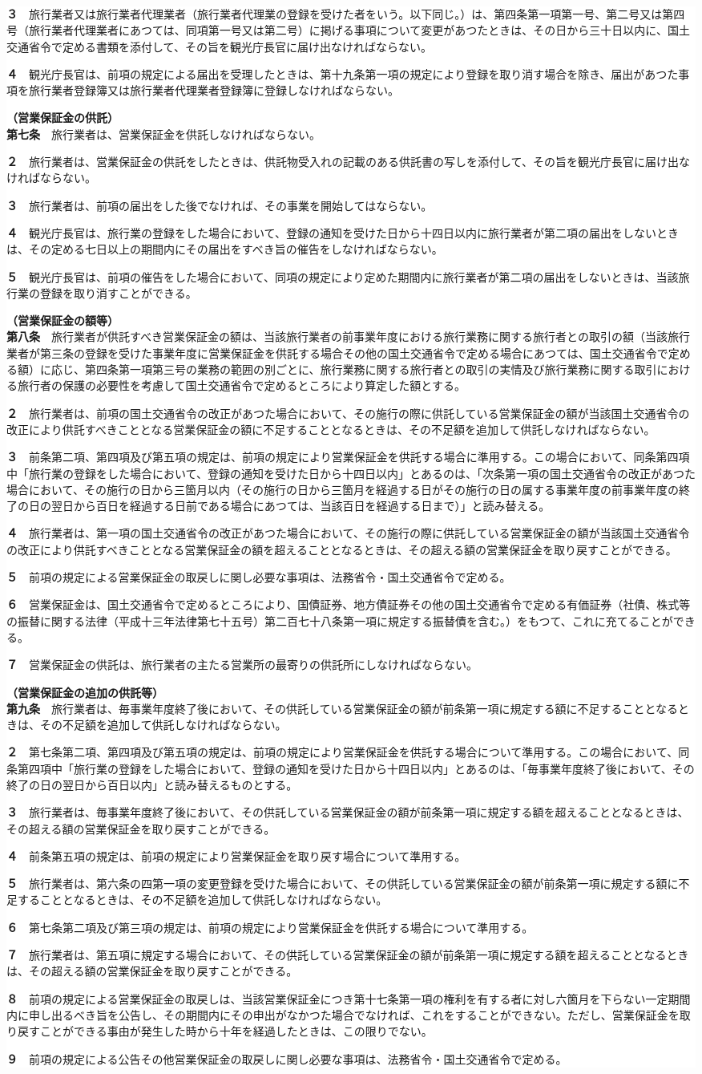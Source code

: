 **３**　旅行業者又は旅行業者代理業者（旅行業者代理業の登録を受けた者をいう。以下同じ。）は、第四条第一項第一号、第二号又は第四号（旅行業者代理業者にあつては、同項第一号又は第二号）に掲げる事項について変更があつたときは、その日から三十日以内に、国土交通省令で定める書類を添付して、その旨を観光庁長官に届け出なければならない。  
  
**４**　観光庁長官は、前項の規定による届出を受理したときは、第十九条第一項の規定により登録を取り消す場合を除き、届出があつた事項を旅行業者登録簿又は旅行業者代理業者登録簿に登録しなければならない。  
  
**（営業保証金の供託）**  
**第七条**　旅行業者は、営業保証金を供託しなければならない。  
  
**２**　旅行業者は、営業保証金の供託をしたときは、供託物受入れの記載のある供託書の写しを添付して、その旨を観光庁長官に届け出なければならない。  
  
**３**　旅行業者は、前項の届出をした後でなければ、その事業を開始してはならない。  
  
**４**　観光庁長官は、旅行業の登録をした場合において、登録の通知を受けた日から十四日以内に旅行業者が第二項の届出をしないときは、その定める七日以上の期間内にその届出をすべき旨の催告をしなければならない。  
  
**５**　観光庁長官は、前項の催告をした場合において、同項の規定により定めた期間内に旅行業者が第二項の届出をしないときは、当該旅行業の登録を取り消すことができる。  
  
**（営業保証金の額等）**  
**第八条**　旅行業者が供託すべき営業保証金の額は、当該旅行業者の前事業年度における旅行業務に関する旅行者との取引の額（当該旅行業者が第三条の登録を受けた事業年度に営業保証金を供託する場合その他の国土交通省令で定める場合にあつては、国土交通省令で定める額）に応じ、第四条第一項第三号の業務の範囲の別ごとに、旅行業務に関する旅行者との取引の実情及び旅行業務に関する取引における旅行者の保護の必要性を考慮して国土交通省令で定めるところにより算定した額とする。  
  
**２**　旅行業者は、前項の国土交通省令の改正があつた場合において、その施行の際に供託している営業保証金の額が当該国土交通省令の改正により供託すべきこととなる営業保証金の額に不足することとなるときは、その不足額を追加して供託しなければならない。  
  
**３**　前条第二項、第四項及び第五項の規定は、前項の規定により営業保証金を供託する場合に準用する。この場合において、同条第四項中「旅行業の登録をした場合において、登録の通知を受けた日から十四日以内」とあるのは、「次条第一項の国土交通省令の改正があつた場合において、その施行の日から三箇月以内（その施行の日から三箇月を経過する日がその施行の日の属する事業年度の前事業年度の終了の日の翌日から百日を経過する日前である場合にあつては、当該百日を経過する日まで）」と読み替える。  
  
**４**　旅行業者は、第一項の国土交通省令の改正があつた場合において、その施行の際に供託している営業保証金の額が当該国土交通省令の改正により供託すべきこととなる営業保証金の額を超えることとなるときは、その超える額の営業保証金を取り戻すことができる。  
  
**５**　前項の規定による営業保証金の取戻しに関し必要な事項は、法務省令・国土交通省令で定める。  
  
**６**　営業保証金は、国土交通省令で定めるところにより、国債証券、地方債証券その他の国土交通省令で定める有価証券（社債、株式等の振替に関する法律（平成十三年法律第七十五号）第二百七十八条第一項に規定する振替債を含む。）をもつて、これに充てることができる。  
  
**７**　営業保証金の供託は、旅行業者の主たる営業所の最寄りの供託所にしなければならない。  
  
**（営業保証金の追加の供託等）**  
**第九条**　旅行業者は、毎事業年度終了後において、その供託している営業保証金の額が前条第一項に規定する額に不足することとなるときは、その不足額を追加して供託しなければならない。  
  
**２**　第七条第二項、第四項及び第五項の規定は、前項の規定により営業保証金を供託する場合について準用する。この場合において、同条第四項中「旅行業の登録をした場合において、登録の通知を受けた日から十四日以内」とあるのは、「毎事業年度終了後において、その終了の日の翌日から百日以内」と読み替えるものとする。  
  
**３**　旅行業者は、毎事業年度終了後において、その供託している営業保証金の額が前条第一項に規定する額を超えることとなるときは、その超える額の営業保証金を取り戻すことができる。  
  
**４**　前条第五項の規定は、前項の規定により営業保証金を取り戻す場合について準用する。  
  
**５**　旅行業者は、第六条の四第一項の変更登録を受けた場合において、その供託している営業保証金の額が前条第一項に規定する額に不足することとなるときは、その不足額を追加して供託しなければならない。  
  
**６**　第七条第二項及び第三項の規定は、前項の規定により営業保証金を供託する場合について準用する。  
  
**７**　旅行業者は、第五項に規定する場合において、その供託している営業保証金の額が前条第一項に規定する額を超えることとなるときは、その超える額の営業保証金を取り戻すことができる。  
  
**８**　前項の規定による営業保証金の取戻しは、当該営業保証金につき第十七条第一項の権利を有する者に対し六箇月を下らない一定期間内に申し出るべき旨を公告し、その期間内にその申出がなかつた場合でなければ、これをすることができない。ただし、営業保証金を取り戻すことができる事由が発生した時から十年を経過したときは、この限りでない。  
  
**９**　前項の規定による公告その他営業保証金の取戻しに関し必要な事項は、法務省令・国土交通省令で定める。  
  